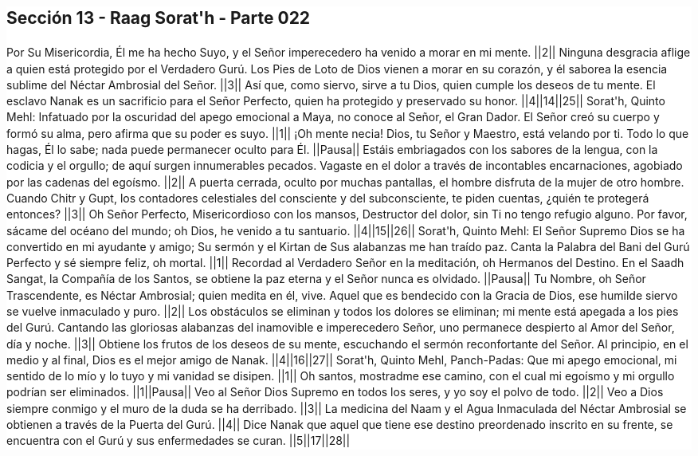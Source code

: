 ## Sección 13 - Raag Sorat'h - Parte 022

Por Su Misericordia, Él me ha hecho Suyo, y el Señor imperecedero ha venido a morar en mi mente. ||2||
Ninguna desgracia aflige a quien está protegido por el Verdadero Gurú.
Los Pies de Loto de Dios vienen a morar en su corazón, y él saborea la esencia sublime del Néctar Ambrosial del Señor. ||3||
Así que, como siervo, sirve a tu Dios, quien cumple los deseos de tu mente.
El esclavo Nanak es un sacrificio para el Señor Perfecto, quien ha protegido y preservado su honor. ||4||14||25||
Sorat'h, Quinto Mehl:
Infatuado por la oscuridad del apego emocional a Maya, no conoce al Señor, el Gran Dador.
El Señor creó su cuerpo y formó su alma, pero afirma que su poder es suyo. ||1||
¡Oh mente necia! Dios, tu Señor y Maestro, está velando por ti.
Todo lo que hagas, Él lo sabe; nada puede permanecer oculto para Él. ||Pausa||
Estáis embriagados con los sabores de la lengua, con la codicia y el orgullo; de aquí surgen innumerables pecados.
Vagaste en el dolor a través de incontables encarnaciones, agobiado por las cadenas del egoísmo. ||2||
A puerta cerrada, oculto por muchas pantallas, el hombre disfruta de la mujer de otro hombre.
Cuando Chitr y Gupt, los contadores celestiales del consciente y del subconsciente, te piden cuentas, ¿quién te protegerá entonces? ||3||
Oh Señor Perfecto, Misericordioso con los mansos, Destructor del dolor, sin Ti no tengo refugio alguno.
Por favor, sácame del océano del mundo; oh Dios, he venido a tu santuario. ||4||15||26||
Sorat'h, Quinto Mehl:
El Señor Supremo Dios se ha convertido en mi ayudante y amigo; Su sermón y el Kirtan de Sus alabanzas me han traído paz.
Canta la Palabra del Bani del Gurú Perfecto y sé siempre feliz, oh mortal. ||1||
Recordad al Verdadero Señor en la meditación, oh Hermanos del Destino.
En el Saadh Sangat, la Compañía de los Santos, se obtiene la paz eterna y el Señor nunca es olvidado. ||Pausa||
Tu Nombre, oh Señor Trascendente, es Néctar Ambrosial; quien medita en él, vive.
Aquel que es bendecido con la Gracia de Dios, ese humilde siervo se vuelve inmaculado y puro. ||2||
Los obstáculos se eliminan y todos los dolores se eliminan; mi mente está apegada a los pies del Gurú.
Cantando las gloriosas alabanzas del inamovible e imperecedero Señor, uno permanece despierto al Amor del Señor, día y noche. ||3||
Obtiene los frutos de los deseos de su mente, escuchando el sermón reconfortante del Señor.
Al principio, en el medio y al final, Dios es el mejor amigo de Nanak. ||4||16||27||
Sorat'h, Quinto Mehl, Panch-Padas:
Que mi apego emocional, mi sentido de lo mío y lo tuyo y mi vanidad se disipen. ||1||
Oh santos, mostradme ese camino,
con el cual mi egoísmo y mi orgullo podrían ser eliminados. ||1||Pausa||
Veo al Señor Dios Supremo en todos los seres, y yo soy el polvo de todo. ||2||
Veo a Dios siempre conmigo y el muro de la duda se ha derribado. ||3||
La medicina del Naam y el Agua Inmaculada del Néctar Ambrosial se obtienen a través de la Puerta del Gurú. ||4||
Dice Nanak que aquel que tiene ese destino preordenado inscrito en su frente, se encuentra con el Gurú y sus enfermedades se curan. ||5||17||28||
